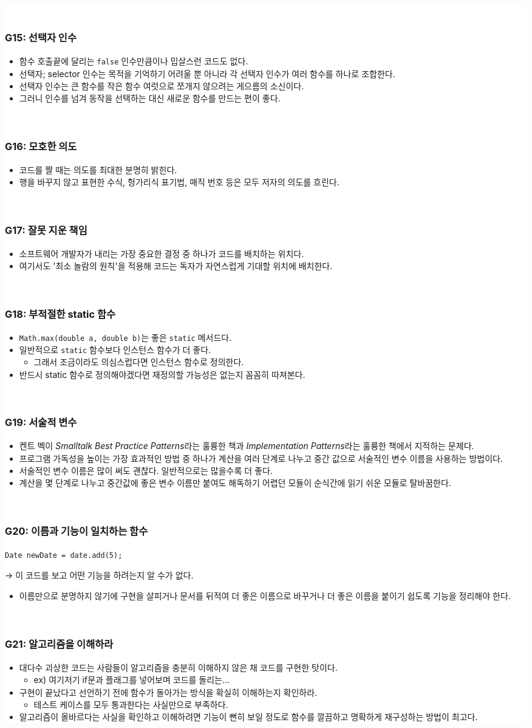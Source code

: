 <br>

### G15: 선택자 인수

-   함수 호출끝에 달리는 `false` 인수만큼이나 밉살스런 코드도 없다.
-   선택자; selector 인수는 목적을 기억하기 어려울 뿐 아니라 각 선택자 인수가 여러 함수를 하나로 조합한다.
-   선택자 인수는 큰 함수를 작은 함수 여럿으로 쪼개지 않으려는 게으름의 소신이다.
-   그러니 인수를 넘겨 동작을 선택하는 대신 새로운 함수를 만드는 편이 좋다.

<br>

### G16: 모호한 의도

-   코드를 짤 때는 의도를 최대한 분명히 밝힌다.
-   행을 바꾸지 않고 표현한 수식, 헝가리식 표기법, 매직 번호 등은 모두 저자의 의도를 흐린다.

<br>

### G17: 잘못 지운 책임

-   소프트웨어 개발자가 내리는 가장 중요한 결정 중 하나가 코드를 배치하는 위치다.
-   여기서도 '최소 놀람의 원칙'을 적용해 코드는 독자가 자연스럽게 기대할 위치에 배치한다.

<br>

### G18: 부적절한 static 함수

-   `Math.max(double a, double b)`는 좋은 `static` 메서드다.
-   일반적으로 `static` 함수보다 인스턴스 함수가 더 좋다.
    -   그래서 조금이라도 의심스럽다면 인스턴스 함수로 정의한다.
-   반드시 static 함수로 정의해야겠다면 재정의할 가능성은 없는지 꼼꼼히 따져본다.

<br>

### G19: 서술적 변수

-   켄트 벡이 *Smalltalk Best Practice Patterns*라는 훌륭한 책과 *Implementation Patterns*라는 훌륭한 책에서 지적하는 문제다.
-   프로그램 가독성을 높이는 가장 효과적인 방법 중 하나가 계산을 여러 단계로 나누고 중간 값으로 서술적인 변수 이름을 사용하는 방법이다.
-   서술적인 변수 이름은 많이 써도 괜찮다. 일반적으로는 많을수록 더 좋다.
-   계산을 몇 단계로 나누고 중간값에 좋은 변수 이름만 붙여도 해독하기 어렵던 모듈이 순식간에 읽기 쉬운 모듈로 탈바꿈한다.

<br>

### G20: 이름과 기능이 일치하는 함수

`Date newDate = date.add(5);`

→ 이 코드를 보고 어떤 기능을 하려는지 알 수가 없다.

-   이름만으로 분명하지 않기에 구현을 살피거나 문서를 뒤적여 더 좋은 이름으로 바꾸거나 더 좋은 이름을 붙이기 쉽도록 기능을 정리해야 한다.

<br>

### G21: 알고리즘을 이해하라

-   대다수 괴상한 코드는 사람들이 알고리즘을 충분히 이해하지 않은 채 코드를 구현한 탓이다.
    -   ex) 여기저기 if문과 플래그를 넣어보며 코드를 돌리는...
-   구현이 끝났다고 선언하기 전에 함수가 돌아가는 방식을 확실히 이해하는지 확인하라.
    -   테스트 케이스를 모두 통과한다는 사실만으로 부족하다.
-   알고리즘이 올바르다는 사실을 확인하고 이해하려면 기능이 뻔히 보일 정도로 함수를 깔끔하고 명확하게 재구성하는 방법이 최고다.
